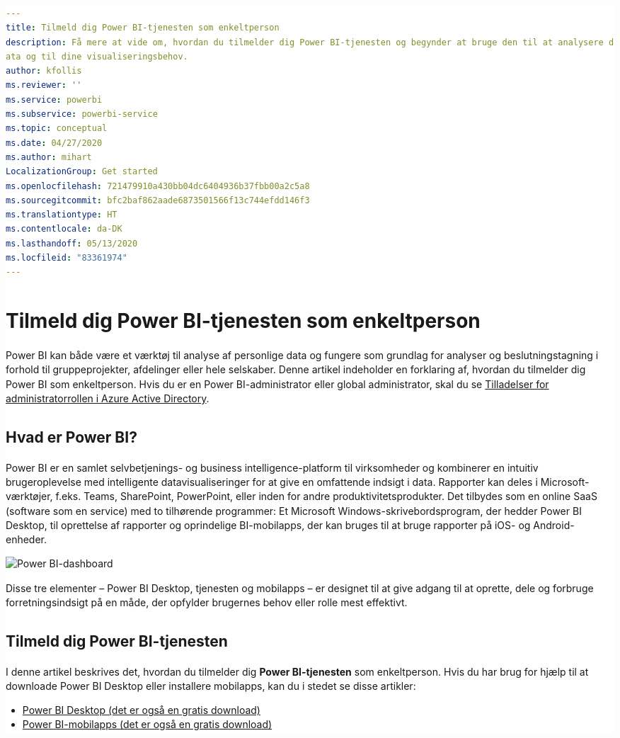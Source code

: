 ```yaml
---
title: Tilmeld dig Power BI-tjenesten som enkeltperson
description: Få mere at vide om, hvordan du tilmelder dig Power BI-tjenesten og begynder at bruge den til at analysere data og til dine visualiseringsbehov.
author: kfollis
ms.reviewer: ''
ms.service: powerbi
ms.subservice: powerbi-service
ms.topic: conceptual
ms.date: 04/27/2020
ms.author: mihart
LocalizationGroup: Get started
ms.openlocfilehash: 721479910a430bb04dc6404936b37fbb00a2c5a8
ms.sourcegitcommit: bfc2baf862aade6873501566f13c744efdd146f3
ms.translationtype: HT
ms.contentlocale: da-DK
ms.lasthandoff: 05/13/2020
ms.locfileid: "83361974"
---
```

# <a name="sign-up-for-the-power-bi-service-as-an-individual"></a>Tilmeld dig Power BI-tjenesten som enkeltperson

Power BI kan både være et værktøj til analyse af personlige data og fungere som grundlag for analyser og beslutningstagning i forhold til gruppeprojekter, afdelinger eller hele selskaber. Denne artikel indeholder en forklaring af, hvordan du tilmelder dig Power BI som enkeltperson. Hvis du er en Power BI-administrator eller global administrator, skal du se [Tilladelser for administratorrollen i Azure Active Directory](https://docs.microsoft.com/azure/active-directory/users-groups-roles/directory-assign-admin-roles).

## <a name="what-is-power-bi"></a>Hvad er Power BI?
Power BI er en samlet selvbetjenings- og business intelligence-platform til virksomheder og kombinerer en intuitiv brugeroplevelse med intelligente datavisualiseringer for at give en omfattende indsigt i data. Rapporter kan deles i Microsoft-værktøjer, f.eks. Teams, SharePoint, PowerPoint, eller inden for andre produktivitetsprodukter. Det tilbydes som en online SaaS (software som en service) med to tilhørende programmer: Et Microsoft Windows-skrivebordsprogram, der hedder Power BI Desktop, til oprettelse af rapporter og oprindelige BI-mobilapps, der kan bruges til at bruge rapporter på iOS- og Android-enheder. 

![Power BI-dashboard](media/service-self-service-signup-for-power-bi/power-bi-tools.png)

Disse tre elementer – Power BI Desktop, tjenesten og mobilapps – er designet til at give adgang til at oprette, dele og forbruge forretningsindsigt på en måde, der opfylder brugernes behov eller rolle mest effektivt.

## <a name="signing-up-for-the-power-bi-service"></a>Tilmeld dig Power BI-tjenesten
I denne artikel beskrives det, hvordan du tilmelder dig **Power BI-tjenesten** som enkeltperson. Hvis du har brug for hjælp til at downloade Power BI Desktop eller installere mobilapps, kan du i stedet se disse artikler:
- [Power BI Desktop (det er også en gratis download)](desktop-get-the-desktop.md)    
- [Power BI-mobilapps (det er også en gratis download)](../consumer/mobile/mobile-apps-for-mobile-devices.md)
